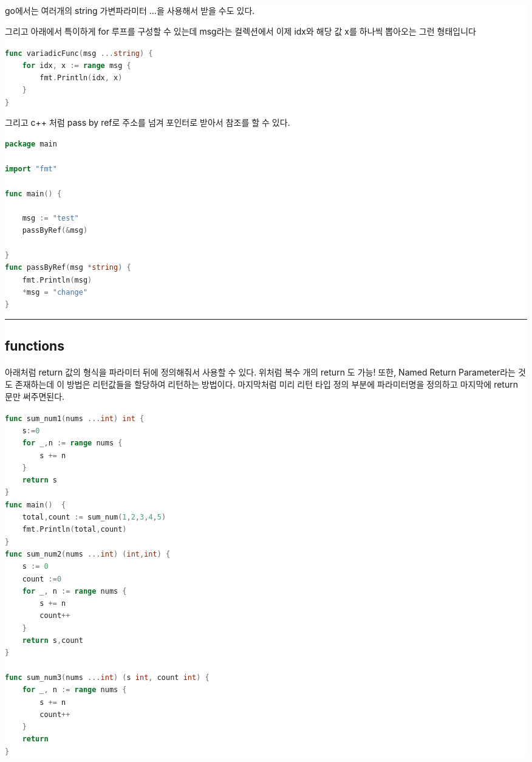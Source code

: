 
go에서는 여러개의 string 가변파라미터 ...을 사용해서 받을 수도 있다.

그리고 아래에서 특이하게 for 루프를 구성할 수 있는데 msg라는 컬렉션에서 이제 idx와 해당 값 x를 하나씩 뽑아오는 그런 형태입니다
```go
func variadicFunc(msg ...string) {
	for idx, x := range msg {
		fmt.Println(idx, x)
	}
}
```
그리고 c++ 처럼 pass by ref로 주소를 넘겨 포인터로 받아서 참조를 할 수 있다.
``` go
package main

import "fmt"

func main() {
	
	msg := "test"
	passByRef(&msg)

}
func passByRef(msg *string) {
	fmt.Println(msg)
	*msg = "change"
}
```

---
## functions

아래처럼 return 값의 형식을 파라미터 뒤에 정의해줘서 사용할 수 있다. 위처럼 복수 개의 return 도 가능! 또한, Named Return Parameter라는 것도 존재하는데 이 방법은 리턴값들을 할당하여 리턴하는 방법이다. 마지막처럼 미리 리턴 타입 정의 부분에 파라미터명을 정의하고 마지막에 return 문만 써주면된다.
```go
func sum_num1(nums ...int) int {
	s:=0
	for _,n := range nums {
		s += n
	}
	return s
}
func main()  {
	total,count := sum_num(1,2,3,4,5)
	fmt.Println(total,count)
}
func sum_num2(nums ...int) (int,int) {
	s := 0
	count :=0
	for _, n := range nums {
		s += n
		count++
	}
	return s,count
}

func sum_num3(nums ...int) (s int, count int) {
	for _, n := range nums {
		s += n
		count++
	}
	return
}
```
